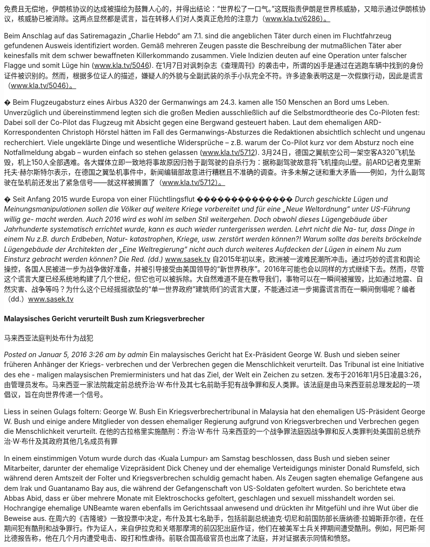 免费且无偿地，伊朗核协议的达成被描绘为鼓舞人心的，并得出结论：“世界松了一口气。”这既指责伊朗是世界核威胁，又暗示通过伊朗核协议，核威胁已被消除。这两点显然都是谎言，旨在转移人们对人类真正危险的注意力（www.kla.tv/6286）。

Beim Anschlag auf das Satiremagazin „Charlie Hebdo“ am 7.1. sind die angeblichen Täter durch einen im Fluchtfahrzeug gefundenen Ausweis identifiziert worden. Gemäß mehreren Zeugen passte die Beschreibung der mutmaßlichen Täter aber keinesfalls mit dem schwer bewaffneten Killerkommando zusammen. Viele Indizien deuten auf eine Operation unter falscher Flagge und somit Lüge hin (www.kla.tv/5046).
在1月7日对讽刺杂志《查理周刊》的袭击中，所谓的凶手是通过在逃跑车辆中找到的身份证件被识别的。然而，根据多位证人的描述，嫌疑人的外貌与全副武装的杀手小队完全不符。许多迹象表明这是一次假旗行动，因此是谎言（www.kla.tv/5046）。

� Beim Flugzeugabsturz eines Airbus A320 der Germanwings am 24.3. kamen alle 150 Menschen an Bord ums Leben. Unverzüglich und übereinstimmend legten sich die großen Medien ausschließlich auf die Selbstmordtheorie des Co-Piloten fest: Dabei soll der Co-Pilot das Flugzeug mit Absicht gegen eine Bergwand gesteuert haben. Laut dem ehemaligen ARD-Korrespondenten Christoph Hörstel hätten im Fall des Germanwings-Absturzes die Redaktionen absichtlich schlecht und ungenau recherchiert. Viele ungeklärte Dinge und wesentliche Widersprüche – z.B. warum der Co-Pilot kurz vor dem Absturz noch eine Notfallmeldung abgab – wurden einfach so stehen gelassen (www.kla.tv/5712).
3月24日，德国之翼航空公司一架空客A320飞机坠毁，机上150人全部遇难。各大媒体立即一致地将事故原因归咎于副驾驶的自杀行为：据称副驾驶故意将飞机撞向山壁。前ARD记者克里斯托夫·赫尔斯特尔表示，在德国之翼坠机事件中，新闻编辑部故意进行糟糕且不准确的调查。许多未解之谜和重大矛盾——例如，为什么副驾驶在坠机前还发出了紧急信号——就这样被搁置了（www.kla.tv/5712）。

� Seit Anfang 2015 wurde Europa von einer Flüchtlingsflut _��������������_ _Durch geschickte Lügen und_ _Meinungsmanipulationen_ _sollen die Völker auf weitere_ _Kriege vorbereitet und für_ _eine „Neue Weltordnung“_ _unter US-Führung willig ge-_ _macht werden. Auch 2016_ _wird es wohl im selben Stil_ _weitergehen. Doch obwohl_ _dieses Lügengebäude über_ _Jahrhunderte systematisch_ _errichtet wurde, kann es_ _auch wieder runtergerissen_ _werden. Lehrt nicht die Na-_ _tur, dass Dinge in einem Nu_ _z.B. durch Erdbeben, Natur-_ _katastrophen, Kriege, usw._ _zerstört werden können?!_ _Warum sollte das bereits_ _bröckelnde Lügengebäude_ _der Architekten der „Eine_ _Weltregierung“ nicht auch_ _durch weiteres Aufdecken_ _der Lügen in einem Nu zum_ _Einsturz gebracht werden_ _können?_ _Die Red. (dd.)_ www.sasek.tv
自2015年初以来，欧洲被一波难民潮所冲击。通过巧妙的谎言和舆论操控，各国人民被进一步为战争做好准备，并被引导接受由美国领导的“新世界秩序”。2016年可能也会以同样的方式继续下去。然而，尽管这个谎言大厦已经系统地构建了几个世纪，但它也可以被拆除。大自然难道不是在教导我们，事物可以在一瞬间被摧毁，比如通过地震、自然灾害、战争等吗？为什么这个已经摇摇欲坠的“单一世界政府”建筑师们的谎言大厦，不能通过进一步揭露谎言而在一瞬间倒塌呢？编者（dd.）www.sasek.tv

#### Malaysisches Gericht verurteilt Bush zum Kriegsverbrecher
马来西亚法庭判处布什为战犯

_Posted on Januar 5, 2016 3:26 am by admin_ Ein malaysisches Gericht hat Ex-Präsident George W. Bush und sieben seiner früheren Anhänger der Kriegs- verbrechen und der Verbrechen gegen die Menschlichkeit verurteilt. Das Tribunal ist eine Initiative des ehe - maligen malaysischen Premierministers und hat das Ziel, der Welt ein Zeichen zu setzen.
发布于2016年1月5日凌晨3:26，由管理员发布。马来西亚一家法院裁定前总统乔治·W·布什及其七名前助手犯有战争罪和反人类罪。该法庭是由马来西亚前总理发起的一项倡议，旨在向世界传递一个信号。

Liess in seinen Gulags foltern: George W. Bush Ein Kriegsverbrechertribunal in Malaysia hat den ehemaligen US-Präsident George W. Bush und einige andere Mitglieder von dessen ehemaliger Regierung aufgrund von Kriegsverbrechen und Verbrechen gegen die Menschlichkeit verurteilt.
在他的古拉格里实施酷刑：乔治·W·布什 马来西亚的一个战争罪法庭因战争罪和反人类罪判处美国前总统乔治·W·布什及其政府其他几名成员有罪

In einem einstimmigen Votum wurde durch das ‹Kuala Lumpur› am Samstag beschlossen, dass Bush und sieben seiner Mitarbeiter, darunter der ehemalige Vizepräsident Dick Cheney und der ehemalige Verteidigungs minister Donald Rumsfeld, sich während deren Amtszeit der Folter und Kriegsverbrechen schuldig gemacht haben. Als Zeugen sagten ehemalige Gefangene aus dem Irak und Guantanamo Bay aus, die während der Gefangenschaft von US-Soldaten gefoltert wurden. So berichtete etwa Abbas Abid, dass er über mehrere Monate mit Elektroschocks gefoltert, geschlagen und sexuell misshandelt worden sei. Hochrangige ehemalige UNBeamte waren ebenfalls im Gerichtssaal anwesend und drückten ihr Mitgefühl und ihre Wut über die Beweise aus.
在周六的《吉隆坡》一致投票中决定，布什及其七名助手，包括前副总统迪克·切尼和前国防部长唐纳德·拉姆斯菲尔德，在任期间犯有酷刑和战争罪行。作为证人，来自伊拉克和关塔那摩湾的前囚犯出庭作证，他们在被美军士兵关押期间遭受酷刑。例如，阿巴斯·阿比德报告称，他在几个月内遭受电击、殴打和性虐待。前联合国高级官员也出席了法庭，并对证据表示同情和愤怒。

